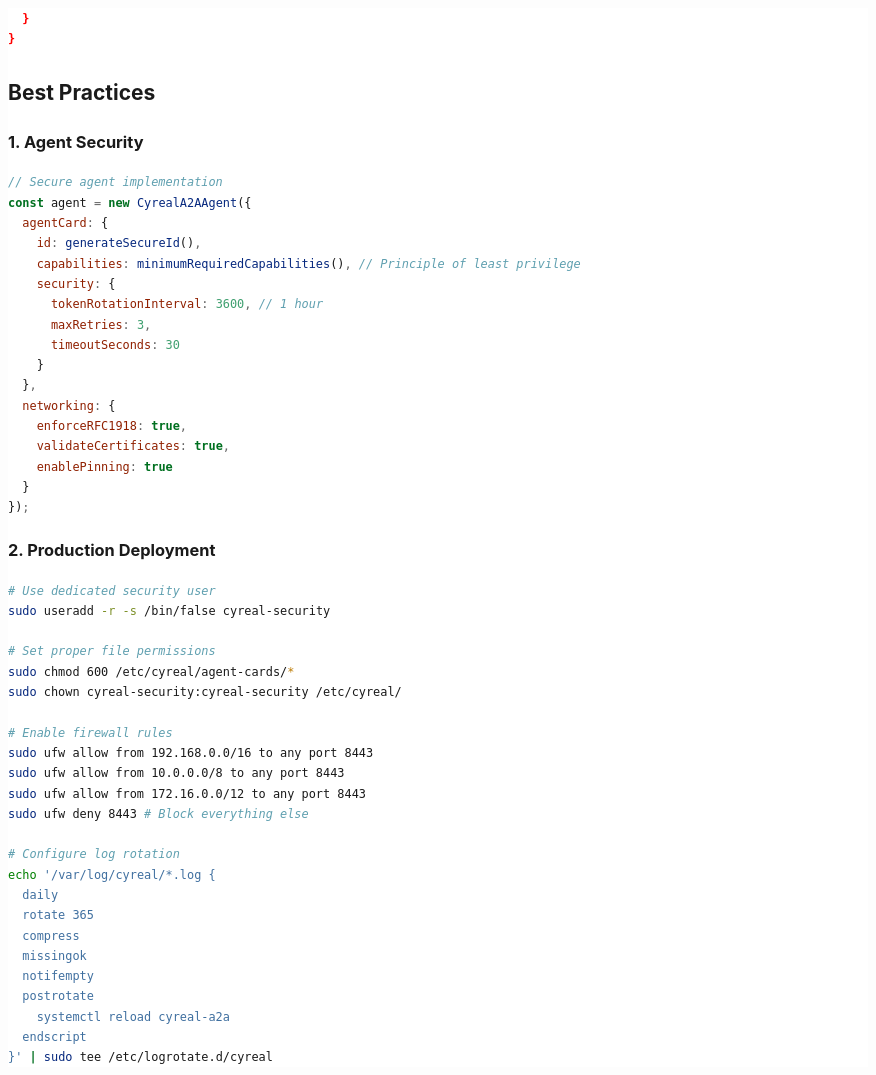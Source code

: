 ```json
  }
}
```

## Best Practices

### 1. Agent Security

```javascript
// Secure agent implementation
const agent = new CyrealA2AAgent({
  agentCard: {
    id: generateSecureId(),
    capabilities: minimumRequiredCapabilities(), // Principle of least privilege
    security: {
      tokenRotationInterval: 3600, // 1 hour
      maxRetries: 3,
      timeoutSeconds: 30
    }
  },
  networking: {
    enforceRFC1918: true,
    validateCertificates: true,
    enablePinning: true
  }
});
```

### 2. Production Deployment

```bash
# Use dedicated security user
sudo useradd -r -s /bin/false cyreal-security

# Set proper file permissions
sudo chmod 600 /etc/cyreal/agent-cards/*
sudo chown cyreal-security:cyreal-security /etc/cyreal/

# Enable firewall rules
sudo ufw allow from 192.168.0.0/16 to any port 8443
sudo ufw allow from 10.0.0.0/8 to any port 8443
sudo ufw allow from 172.16.0.0/12 to any port 8443
sudo ufw deny 8443 # Block everything else

# Configure log rotation
echo '/var/log/cyreal/*.log {
  daily
  rotate 365
  compress
  missingok
  notifempty
  postrotate
    systemctl reload cyreal-a2a
  endscript
}' | sudo tee /etc/logrotate.d/cyreal
```
